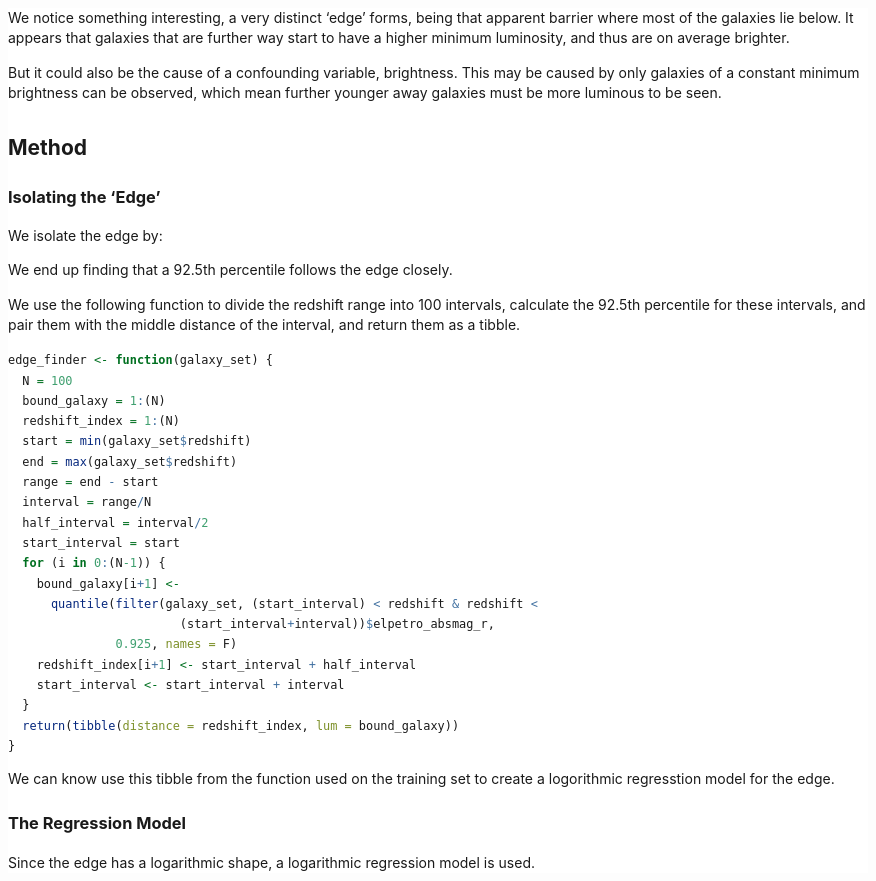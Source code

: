 We notice something interesting, a very distinct ‘edge’ forms, being
that apparent barrier where most of the galaxies lie below. It appears
that galaxies that are further way start to have a higher minimum
luminosity, and thus are on average brighter.

But it could also be the cause of a confounding variable, brightness.
This may be caused by only galaxies of a constant minimum brightness can
be observed, which mean further younger away galaxies must be more
luminous to be seen.

## Method

### Isolating the ‘Edge’

We isolate the edge by:

We end up finding that a 92.5th percentile follows the edge closely.

We use the following function to divide the redshift range into 100
intervals, calculate the 92.5th percentile for these intervals, and pair
them with the middle distance of the interval, and return them as a
tibble.

``` r
edge_finder <- function(galaxy_set) {
  N = 100
  bound_galaxy = 1:(N)
  redshift_index = 1:(N)
  start = min(galaxy_set$redshift)
  end = max(galaxy_set$redshift)
  range = end - start
  interval = range/N
  half_interval = interval/2
  start_interval = start
  for (i in 0:(N-1)) {
    bound_galaxy[i+1] <- 
      quantile(filter(galaxy_set, (start_interval) < redshift & redshift < 
                        (start_interval+interval))$elpetro_absmag_r, 
               0.925, names = F)
    redshift_index[i+1] <- start_interval + half_interval
    start_interval <- start_interval + interval
  }
  return(tibble(distance = redshift_index, lum = bound_galaxy))
}
```

We can know use this tibble from the function used on the training set
to create a logorithmic regresstion model for the edge.

### The Regression Model

Since the edge has a logarithmic shape, a logarithmic regression model
is used.

